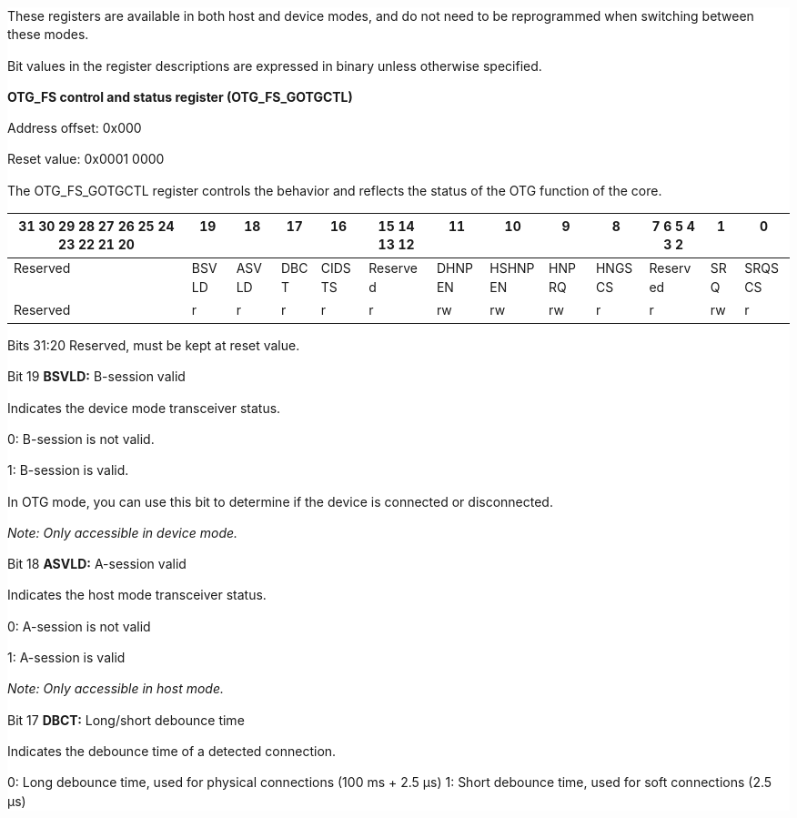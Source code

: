 
These registers are available in both host and device modes, and do not need to be
reprogrammed when switching between these modes.


Bit values in the register descriptions are expressed in binary unless otherwise specified.


**OTG_FS control and status register (OTG_FS_GOTGCTL)**


Address offset: 0x000


Reset value: 0x0001 0000


The OTG_FS_GOTGCTL register controls the behavior and reflects the status of the OTG
function of the core.









|31 30 29 28 27 26 25 24 23 22 21 20|19|18|17|16|15 14 13 12|11|10|9|8|7 6 5 4 3 2|1|0|
|---|---|---|---|---|---|---|---|---|---|---|---|---|
|Reserved|BSVLD|ASVLD|DBCT|CIDSTS|Reserved|DHNPEN|HSHNPEN|HNPRQ|HNGSCS|Reserved|SRQ|SRQSCS|
|Reserved|r|r|r|r|r|rw|rw|rw|r|r|rw|r|


Bits 31:20 Reserved, must be kept at reset value.


Bit 19 **BSVLD:** B-session valid

Indicates the device mode transceiver status.

0: B-session is not valid.

1: B-session is valid.

In OTG mode, you can use this bit to determine if the device is connected or disconnected.

_Note: Only accessible in device mode._


Bit 18 **ASVLD:** A-session valid

Indicates the host mode transceiver status.

0: A-session is not valid

1: A-session is valid

_Note: Only accessible in host mode._


Bit 17 **DBCT:** Long/short debounce time

Indicates the debounce time of a detected connection.

0: Long debounce time, used for physical connections (100 ms + 2.5 µs)
1: Short debounce time, used for soft connections (2.5 µs)
